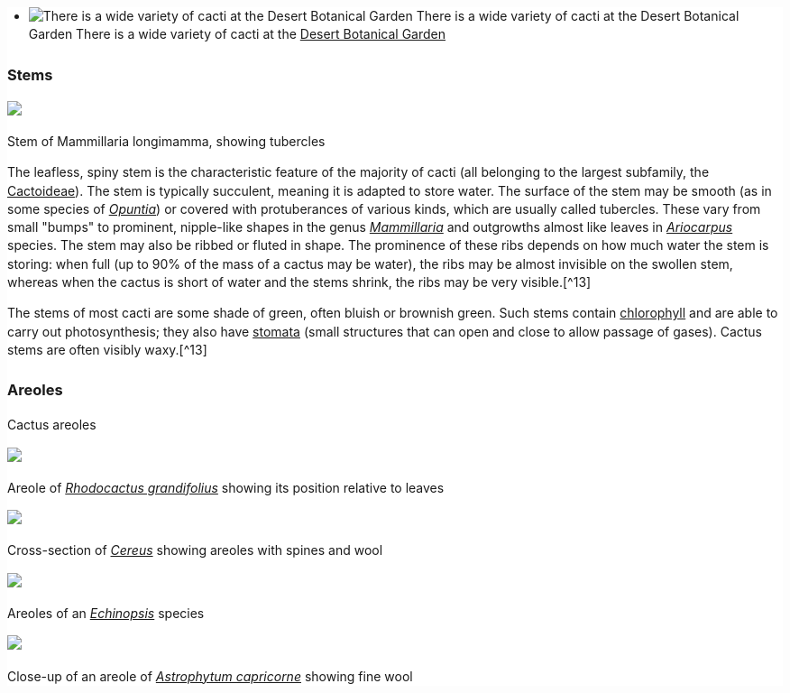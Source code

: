 - ![There is a wide variety of cacti at the Desert Botanical Garden](https://upload.wikimedia.org/wikipedia/commons/thumb/1/1b/Great_Variety_of_Cacti_at_the_Desert_Botanical_Garden.jpg/330px-Great_Variety_of_Cacti_at_the_Desert_Botanical_Garden.jpg)
	There is a wide variety of cacti at the Desert Botanical Garden
	There is a wide variety of cacti at the [Desert Botanical Garden](https://en.wikipedia.org/wiki/Desert_Botanical_Garden "Desert Botanical Garden")

### Stems

![](https://upload.wikimedia.org/wikipedia/commons/thumb/6/63/Succu_Mammillaria_longimamma_02.jpg/250px-Succu_Mammillaria_longimamma_02.jpg)

Stem of Mammillaria longimamma, showing tubercles

The leafless, spiny stem is the characteristic feature of the majority of cacti (all belonging to the largest subfamily, the [Cactoideae](https://en.wikipedia.org/wiki/Cactoideae "Cactoideae")). The stem is typically succulent, meaning it is adapted to store water. The surface of the stem may be smooth (as in some species of *[Opuntia](https://en.wikipedia.org/wiki/Opuntia "Opuntia")*) or covered with protuberances of various kinds, which are usually called tubercles. These vary from small "bumps" to prominent, nipple-like shapes in the genus *[Mammillaria](https://en.wikipedia.org/wiki/Mammillaria "Mammillaria")* and outgrowths almost like leaves in *[Ariocarpus](https://en.wikipedia.org/wiki/Ariocarpus "Ariocarpus")* species. The stem may also be ribbed or fluted in shape. The prominence of these ribs depends on how much water the stem is storing: when full (up to 90% of the mass of a cactus may be water), the ribs may be almost invisible on the swollen stem, whereas when the cactus is short of water and the stems shrink, the ribs may be very visible.[^13]

The stems of most cacti are some shade of green, often bluish or brownish green. Such stems contain [chlorophyll](https://en.wikipedia.org/wiki/Chlorophyll "Chlorophyll") and are able to carry out photosynthesis; they also have [stomata](https://en.wikipedia.org/wiki/Stoma_\(botany\) "Stoma (botany)") (small structures that can open and close to allow passage of gases). Cactus stems are often visibly waxy.[^13]

### Areoles

Cactus areoles

![](https://upload.wikimedia.org/wikipedia/commons/thumb/3/3c/Pereskia_grandifolia_areole.jpg/250px-Pereskia_grandifolia_areole.jpg)

Areole of *[Rhodocactus grandifolius](https://en.wikipedia.org/wiki/Rhodocactus_grandifolius "Rhodocactus grandifolius")* showing its position relative to leaves

![](https://upload.wikimedia.org/wikipedia/commons/thumb/b/b0/Cut_Cereus_%28brightened%29.jpg/250px-Cut_Cereus_%28brightened%29.jpg)

Cross-section of *[Cereus](https://en.wikipedia.org/wiki/Cereus_\(plant\) "Cereus (plant)")* showing areoles with spines and wool

![](https://upload.wikimedia.org/wikipedia/commons/thumb/e/ec/Echinopsis_candicans_%283%29.jpg/120px-Echinopsis_candicans_%283%29.jpg)

Areoles of an *[Echinopsis](https://en.wikipedia.org/wiki/Echinopsis "Echinopsis")* species

![](https://upload.wikimedia.org/wikipedia/commons/thumb/7/7c/Astrophytum_capricorne_areole.jpg/120px-Astrophytum_capricorne_areole.jpg)

Close-up of an areole of *[Astrophytum capricorne](https://en.wikipedia.org/wiki/Astrophytum_capricorne "Astrophytum capricorne")* showing fine wool
